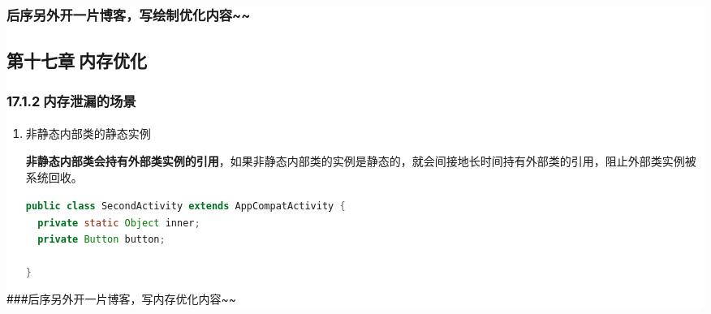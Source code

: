 ### 后序另外开一片博客，写绘制优化内容~~

## 第十七章 内存优化

### 17.1.2 内存泄漏的场景

1. 非静态内部类的静态实例

   **非静态内部类会持有外部类实例的引用**，如果非静态内部类的实例是静态的，就会间接地长时间持有外部类的引用，阻止外部类实例被系统回收。

   ```java
   public class SecondActivity extends AppCompatActivity {
     private static Object inner;
     private Button button;
     
   }
   ```

   

###后序另外开一片博客，写内存优化内容~~







